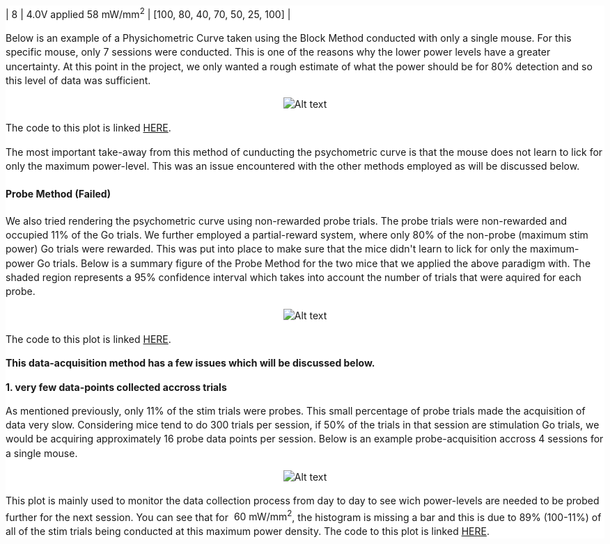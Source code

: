 | 8 | 4.0V applied $58 \ \text{mW}/\text{mm}^2$    | [100, 80, 40, 70, 50, 25, 100] |

Below is an example of a Physichometric Curve taken using the Block Method conducted with only a single mouse. For this specific mouse, only 7 sessions were conducted. This is one of the reasons why the lower power levels have a greater uncertainty. At this point in the project, we only wanted a rough estimate of what the power should be for 80% detection and so this level of data was sufficient.

<p align="center">
  <img src="https://github.com/ekaterinakoulak/Single-Glomerular-Stimulation/blob/main/plots/Behavior/SGS_PsychCurve_Block_combinedmice.png" alt="Alt text" width="800"/>
</p>

The code to this plot is linked [HERE](https://github.com/Ekaterina-Koulakova/Single-Glomerular-Stimulation/blob/main/Methods/2_Behavioral_Training/SGS_PsychCurve_Block_combinedmice.py). 

The most important take-away from this method of cunducting the psychometric curve is that the mouse does not learn to lick for only the maximum power-level. This was an issue encountered with the other methods employed as will be discussed below. 

#### Probe Method (Failed)

We also tried rendering the psychometric curve using non-rewarded probe trials. The probe trials were non-rewarded and occupied 11% of the Go trials. We further employed a partial-reward system, where only 80% of the non-probe (maximum stim power) Go trials were rewarded. This was put into place to make sure that the mice didn't learn to lick for only the maximum-power Go trials. Below is a summary figure of the Probe Method for the two mice that we applied the above paradigm with. The shaded region represents a 95% confidence interval which takes into account the number of trials that were aquired for each probe.

<p align="center">
  <img src="https://github.com/ekaterinakoulak/Single-Glomerular-Stimulation/blob/main/plots/Behavior/SGS_PsychCurve_Probe_combinedmice.png" alt="Alt text" width="800"/>
</p>

The code to this plot is linked [HERE](https://github.com/Ekaterina-Koulakova/Single-Glomerular-Stimulation/blob/main/Methods/2_Behavioral_Training/SGS_PsychCurve_Probe_combinedmice.py). 

**This data-acquisition method has a few issues which will be discussed below.**

**1. very few data-points collected accross trials**

As mentioned previously, only 11% of the stim trials were probes. This small percentage of probe trials made the acquisition of data very slow. Considering mice tend to do 300 trials per session, if 50% of the trials in that session are stimulation Go trials, we would be acquiring approximately 16 probe data points per session. Below is an example probe-acquisition accross 4 sessions for a single mouse. 

<p align="center">
  <img src="https://github.com/ekaterinakoulak/Single-Glomerular-Stimulation/blob/main/plots/Behavior/SGS_PsychCurve_Probe_mouse0070.png" alt="Alt text" width="800"/>
</p>

This plot is mainly used to monitor the data collection process from day to day to see wich power-levels are needed to be probed further for the next session. You can see that for $~60 \ \text{mW}/\text{mm}^2$, the histogram is missing a bar and this is due to 89% (100-11%) of all of the stim trials being conducted at this maximum power density. The code to this plot is linked [HERE](https://github.com/Ekaterina-Koulakova/Single-Glomerular-Stimulation/blob/main/Methods/2_Behavioral_Training/SGS_PsychCurve_Probe_singlemouse.py). 
